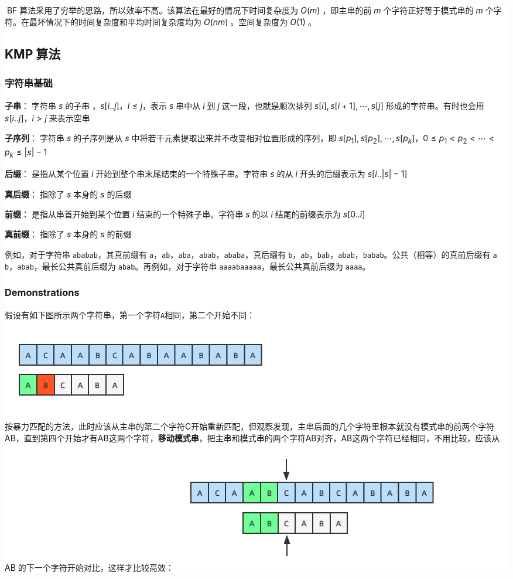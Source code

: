 ​	BF 算法采用了穷举的思路，所以效率不高。该算法在最好的情况下时间复杂度为 $O(m)$ ，即主串的前 $m$ 个字符正好等于模式串的 $m$ 个字符。在最坏情况下的时间复杂度和平均时间复杂度均为 $O(nm)$ 。空间复杂度为 $O(1)$ 。




## KMP 算法



### 字符串基础

**子串**： 字符串 $s$ 的子串 ，$s[i..j]，i ≤ j$，表示 $s$ 串中从 $i$ 到 $j$ 这一段，也就是顺次排列 $s[i],s[i+1],\cdots,s[j]$ 形成的字符串。有时也会用 $s[i..j]，i > j$  来表示空串

**子序列**： 字符串 $s$ 的子序列是从 $s$ 中将若干元素提取出来并不改变相对位置形成的序列，即 $s[p_1],s[p_2],\cdots,s[p_k]，0\le p_1< p_2<\cdots< p_k\le|s|-1$ 

**后缀**： 是指从某个位置 $i$  开始到整个串末尾结束的一个特殊子串。字符串 $s$ 的从 $i$ 开头的后缀表示为 $s[i..|s|-1]$ 

**真后缀**： 指除了 $s$ 本身的 $s$ 的后缀

**前缀**： 是指从串首开始到某个位置 $i$ 结束的一个特殊子串。字符串  $s$  的以 $i$ 结尾的前缀表示为 $s[0..i]$ 

**真前缀**： 指除了 $s$  本身的 $s$ 的前缀

例如，对于字符串 `ababab`，其真前缀有 `a`，`ab`，`aba`，`abab`，`ababa`，真后缀有 `b`，`ab`，`bab`，`abab`，`babab`。公共（相等）的真前后缀有 `ab`，`abab`，最长公共真前后缀为 `abab`。再例如，对于字符串 `aaaabaaaaa`，最长公共真前后缀为 `aaaa`。



### Demonstrations

假设有如下图所示两个字符串，第一个字符`A`相同，第二个开始不同：

![请添加图片描述](images/2d9b50af91594d0683d0e1ca5f5d8ff5.png)

按暴力匹配的方法，此时应该从主串的第二个字符C开始重新匹配，但观察发现，主串后面的几个字符里根本就没有模式串的前两个字符AB，直到第四个开始才有AB这两个字符，**移动模式串**，把主串和模式串的两个字符AB对齐，AB这两个字符已经相同，不用比较，应该从AB 的下一个字符开始对比，这样才比较高效：
![请添加图片描述](images/4b36d377e3c5460c85db95230b115002.png)
